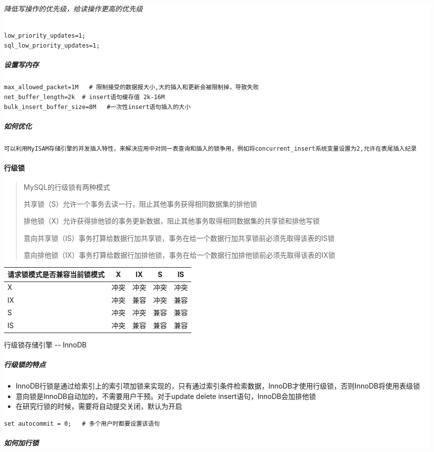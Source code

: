 ###### 降低写操作的优先级，给读操作更高的优先级

```mysql
low_priority_updates=1;
sql_low_priority_updates=1;
```

##### 设置写内存

```mysql
max_allowed_packet=1M   # 限制接受的数据报大小,大的插入和更新会被限制掉，导致失败
net_buffer_length=2k  # insert语句缓存值 2k-16M
bulk_insert_buffer_size=8M   #一次性insert语句插入的大小
```

##### 如何优化

```mysql
可以利用MyISAM存储引擎的并发插入特性，来解决应用中对同一表查询和插入的锁争用，例如将concurrent_insert系统变量设置为2,允许在表尾插入纪录
```

#### 行级锁

> MySQL的行级锁有两种模式
>
> 共享锁（S）允许一个事务去读一行，阻止其他事务获得相同数据集的排他锁
>
> 排他锁（X）允许获得排他锁的事务更新数据，阻止其他事务取得相同数据集的共享锁和排他写锁
>
> 意向共享锁（IS）事务打算给数据行加共享锁，事务在给一个数据行加共享锁前必须先取得该表的IS锁
>
> 意向排他锁（IX）事务打算给数据行加排他锁，事务在给一个数据行加排他锁前必须先取得该表的IX锁

| 请求锁模式是否兼容当前锁模式 | X    | IX   | S    | IS   |
| ---------------------------- | ---- | ---- | ---- | ---- |
| X                            | 冲突 | 冲突 | 冲突 | 冲突 |
| IX                           | 冲突 | 兼容 | 冲突 | 兼容 |
| S                            | 冲突 | 冲突 | 兼容 | 兼容 |
| IS                           | 冲突 | 兼容 | 兼容 | 兼容 |

行级锁存储引擎  --  InnoDB

##### 行级锁的特点

- InnoDB行锁是通过给索引上的索引项加锁来实现的，只有通过索引条件检索数据，InnoDB才使用行级锁，否则InnoDB将使用表级锁
- 意向锁是InnoDB自动加的，不需要用户干预。对于update delete insert语句，InnoDB会加排他锁
- 在研究行锁的时候，需要将自动提交关闭，默认为开启

```mysql
set autocommit = 0;   # 多个用户时都要设置该语句
```

##### 如何加行锁
